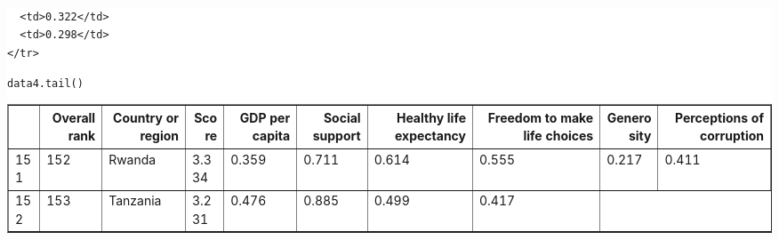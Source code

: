       <td>0.322</td>
      <td>0.298</td>
    </tr>
  </tbody>
</table>
</div>




```python
data4.tail()
```




<div>
<style scoped>
    .dataframe tbody tr th:only-of-type {
        vertical-align: middle;
    }

    .dataframe tbody tr th {
        vertical-align: top;
    }

    .dataframe thead th {
        text-align: right;
    }
</style>
<table border="1" class="dataframe">
  <thead>
    <tr style="text-align: right;">
      <th></th>
      <th>Overall rank</th>
      <th>Country or region</th>
      <th>Score</th>
      <th>GDP per capita</th>
      <th>Social support</th>
      <th>Healthy life expectancy</th>
      <th>Freedom to make life choices</th>
      <th>Generosity</th>
      <th>Perceptions of corruption</th>
    </tr>
  </thead>
  <tbody>
    <tr>
      <td>151</td>
      <td>152</td>
      <td>Rwanda</td>
      <td>3.334</td>
      <td>0.359</td>
      <td>0.711</td>
      <td>0.614</td>
      <td>0.555</td>
      <td>0.217</td>
      <td>0.411</td>
    </tr>
    <tr>
      <td>152</td>
      <td>153</td>
      <td>Tanzania</td>
      <td>3.231</td>
      <td>0.476</td>
      <td>0.885</td>
      <td>0.499</td>
      <td>0.417</td>